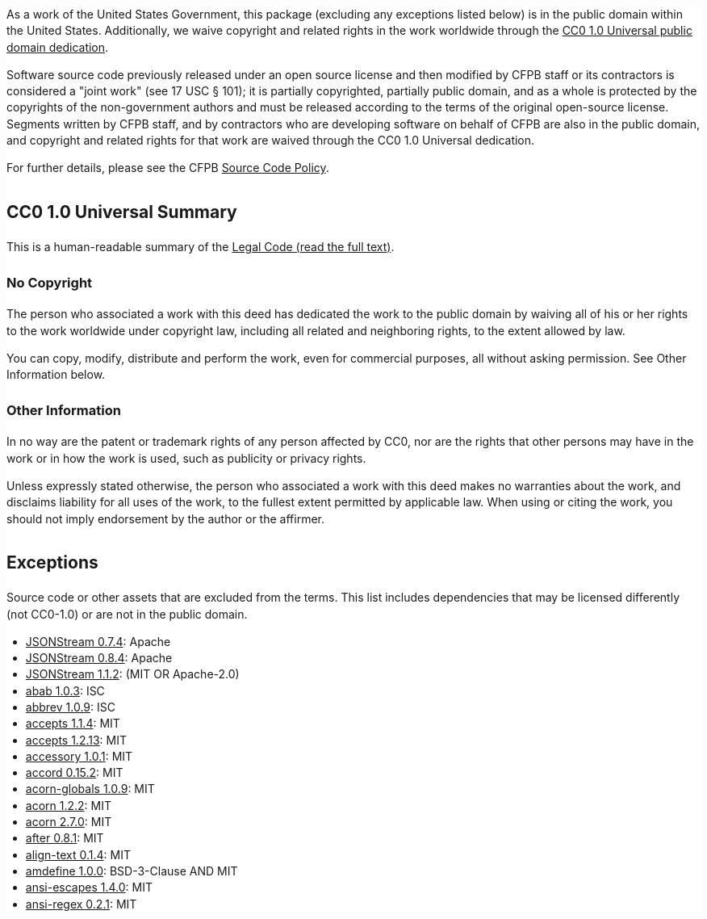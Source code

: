 As a work of the United States Government, this package (excluding any
exceptions listed below) is in the public domain within the United States.
Additionally, we waive copyright and related rights in the work worldwide
through the [CC0 1.0 Universal public domain dedication][CC0].

Software source code previously released under an open source license and then
modified by CFPB staff or its contractors is considered a "joint work"
(see 17 USC § 101); it is partially copyrighted, partially public domain,
and as a whole is protected by the copyrights of the non-government authors and
must be released according to the terms of the original open-source license.
Segments written by CFPB staff, and by contractors who are developing software
on behalf of CFPB are also in the public domain, and copyright and related
rights for that work are waived through the CC0 1.0 Universal dedication.

For further details, please see the CFPB [Source Code Policy][policy].


## CC0 1.0 Universal Summary

This is a human-readable summary of the [Legal Code (read the full text)][CC0].

### No Copyright

The person who associated a work with this deed has dedicated the work to
the public domain by waiving all of his or her rights to the work worldwide
under copyright law, including all related and neighboring rights, to the
extent allowed by law.

You can copy, modify, distribute and perform the work, even for commercial 
purposes, all without asking permission. See Other Information below.

### Other Information

In no way are the patent or trademark rights of any person affected by CC0,
nor are the rights that other persons may have in the work or in how the
work is used, such as publicity or privacy rights.

Unless expressly stated otherwise, the person who associated a work with
this deed makes no warranties about the work, and disclaims liability for
all uses of the work, to the fullest extent permitted by applicable law.
When using or citing the work, you should not imply endorsement by the
author or the affirmer.

[policy]: https://github.com/cfpb/source-code-policy/
[CC0]: http://creativecommons.org/publicdomain/zero/1.0/legalcode


## Exceptions

 Source code or other assets that are excluded from the terms. This list includes dependencies that may be licensed differently (not CC0-1.0) or are not in the public domain.

- [JSONStream 0.7.4](https://github.com/dominictarr/JSONStream): Apache
- [JSONStream 0.8.4](https://github.com/dominictarr/JSONStream): Apache
- [JSONStream 1.1.2](https://github.com/dominictarr/JSONStream): (MIT OR Apache-2.0)
- [abab 1.0.3](https://github.com/jsdom/abab): ISC
- [abbrev 1.0.9](https://github.com/isaacs/abbrev-js): ISC
- [accepts 1.1.4](https://github.com/jshttp/accepts): MIT
- [accepts 1.2.13](https://github.com/jshttp/accepts): MIT
- [accessory 1.0.1](https://github.com/bendrucker/accessory): MIT
- [accord 0.15.2](https://github.com/jenius/accord): MIT
- [acorn-globals 1.0.9](https://github.com/ForbesLindesay/acorn-globals): MIT
- [acorn 1.2.2](https://github.com/marijnh/acorn): MIT
- [acorn 2.7.0](https://github.com/ternjs/acorn): MIT
- [after 0.8.1](https://github.com/Raynos/after): MIT
- [align-text 0.1.4](https://github.com/jonschlinkert/align-text): MIT
- [amdefine 1.0.0](https://github.com/jrburke/amdefine): BSD-3-Clause AND MIT
- [ansi-escapes 1.4.0](https://github.com/sindresorhus/ansi-escapes): MIT
- [ansi-regex 0.2.1](https://github.com/sindresorhus/ansi-regex): MIT